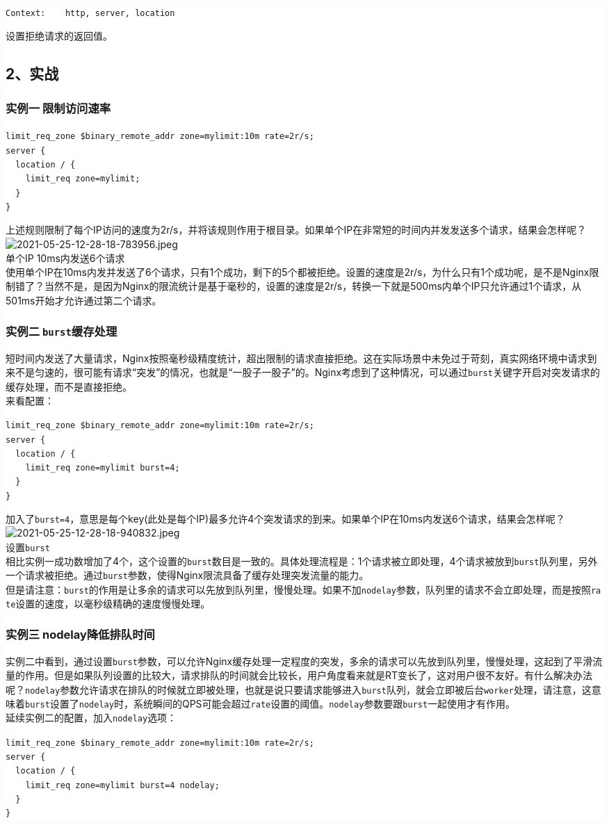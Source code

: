 ```nginx
Context:    http, server, location
```
设置拒绝请求的返回值。
<a name="NFWe9"></a>
## 2、实战
<a name="ttovn"></a>
### 实例一 限制访问速率
```nginx
limit_req_zone $binary_remote_addr zone=mylimit:10m rate=2r/s;
server { 
  location / { 
    limit_req zone=mylimit;
  }
}
```
上述规则限制了每个IP访问的速度为2r/s，并将该规则作用于根目录。如果单个IP在非常短的时间内并发发送多个请求，结果会怎样呢？<br />![2021-05-25-12-28-18-783956.jpeg](https://cdn.nlark.com/yuque/0/2021/jpeg/396745/1621917121881-522a85af-0230-4af6-8820-7de11a9d94de.jpeg#clientId=uf6848344-f982-4&from=ui&id=ufda6c5be&originHeight=148&originWidth=1080&originalType=binary&size=33170&status=done&style=none&taskId=u653fa6d5-d531-4709-8818-e6ef1ded030)<br />单个IP 10ms内发送6个请求<br />使用单个IP在10ms内发并发送了6个请求，只有1个成功，剩下的5个都被拒绝。设置的速度是2r/s，为什么只有1个成功呢，是不是Nginx限制错了？当然不是，是因为Nginx的限流统计是基于毫秒的，设置的速度是2r/s，转换一下就是500ms内单个IP只允许通过1个请求，从501ms开始才允许通过第二个请求。
<a name="amNrl"></a>
### 实例二 `burst`缓存处理
短时间内发送了大量请求，Nginx按照毫秒级精度统计，超出限制的请求直接拒绝。这在实际场景中未免过于苛刻，真实网络环境中请求到来不是匀速的，很可能有请求“突发”的情况，也就是“一股子一股子”的。Nginx考虑到了这种情况，可以通过`burst`关键字开启对突发请求的缓存处理，而不是直接拒绝。 <br />来看配置：
```nginx
limit_req_zone $binary_remote_addr zone=mylimit:10m rate=2r/s;
server { 
  location / { 
    limit_req zone=mylimit burst=4;
  }
}
```
加入了`burst=4`，意思是每个key(此处是每个IP)最多允许4个突发请求的到来。如果单个IP在10ms内发送6个请求，结果会怎样呢？<br />![2021-05-25-12-28-18-940832.jpeg](https://cdn.nlark.com/yuque/0/2021/jpeg/396745/1621917146977-9a8a7e48-68e5-4279-a63a-bae97f5a7152.jpeg#clientId=uf6848344-f982-4&from=ui&id=u5e5d1a94&originHeight=153&originWidth=1080&originalType=binary&size=35993&status=done&style=shadow&taskId=u72a5ab34-6c55-41f7-8650-9fb913dbf9c)<br />设置`burst`<br />相比实例一成功数增加了4个，这个设置的`burst`数目是一致的。具体处理流程是：1个请求被立即处理，4个请求被放到`burst`队列里，另外一个请求被拒绝。通过`burst`参数，使得Nginx限流具备了缓存处理突发流量的能力。<br />但是请注意：`burst`的作用是让多余的请求可以先放到队列里，慢慢处理。如果不加`nodelay`参数，队列里的请求不会立即处理，而是按照`rate`设置的速度，以毫秒级精确的速度慢慢处理。
<a name="L6pOG"></a>
### 实例三 nodelay降低排队时间
实例二中看到，通过设置`burst`参数，可以允许Nginx缓存处理一定程度的突发，多余的请求可以先放到队列里，慢慢处理，这起到了平滑流量的作用。但是如果队列设置的比较大，请求排队的时间就会比较长，用户角度看来就是RT变长了，这对用户很不友好。有什么解决办法呢？`nodelay`参数允许请求在排队的时候就立即被处理，也就是说只要请求能够进入`burst`队列，就会立即被后台`worker`处理，请注意，这意味着`burst`设置了`nodelay`时，系统瞬间的QPS可能会超过`rate`设置的阈值。`nodelay`参数要跟`burst`一起使用才有作用。<br />延续实例二的配置，加入`nodelay`选项：
```nginx
limit_req_zone $binary_remote_addr zone=mylimit:10m rate=2r/s;
server { 
  location / { 
    limit_req zone=mylimit burst=4 nodelay;
  }
}
```